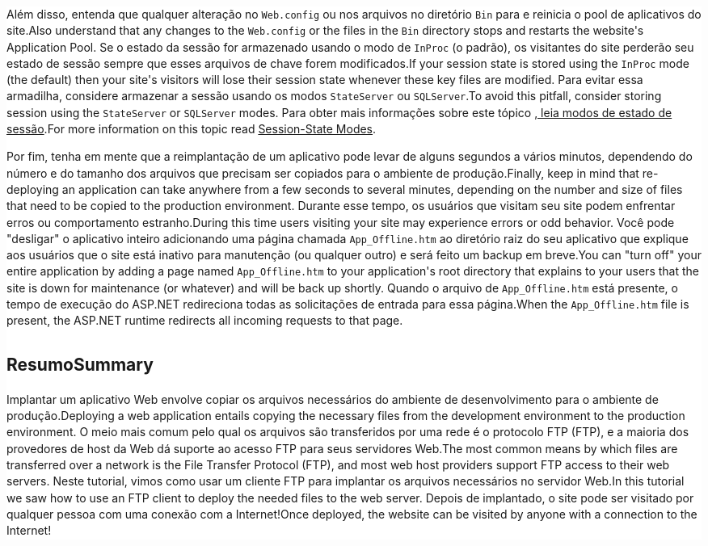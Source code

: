 <span data-ttu-id="12b5a-201">Além disso, entenda que qualquer alteração no `Web.config` ou nos arquivos no diretório `Bin` para e reinicia o pool de aplicativos do site.</span><span class="sxs-lookup"><span data-stu-id="12b5a-201">Also understand that any changes to the `Web.config` or the files in the `Bin` directory stops and restarts the website's Application Pool.</span></span> <span data-ttu-id="12b5a-202">Se o estado da sessão for armazenado usando o modo de `InProc` (o padrão), os visitantes do site perderão seu estado de sessão sempre que esses arquivos de chave forem modificados.</span><span class="sxs-lookup"><span data-stu-id="12b5a-202">If your session state is stored using the `InProc` mode (the default) then your site's visitors will lose their session state whenever these key files are modified.</span></span> <span data-ttu-id="12b5a-203">Para evitar essa armadilha, considere armazenar a sessão usando os modos `StateServer` ou `SQLServer`.</span><span class="sxs-lookup"><span data-stu-id="12b5a-203">To avoid this pitfall, consider storing session using the `StateServer` or `SQLServer` modes.</span></span> <span data-ttu-id="12b5a-204">Para obter mais informações sobre este tópico [, leia modos de estado de sessão](https://msdn.microsoft.com/library/ms178586.aspx).</span><span class="sxs-lookup"><span data-stu-id="12b5a-204">For more information on this topic read [Session-State Modes](https://msdn.microsoft.com/library/ms178586.aspx).</span></span>

<span data-ttu-id="12b5a-205">Por fim, tenha em mente que a reimplantação de um aplicativo pode levar de alguns segundos a vários minutos, dependendo do número e do tamanho dos arquivos que precisam ser copiados para o ambiente de produção.</span><span class="sxs-lookup"><span data-stu-id="12b5a-205">Finally, keep in mind that re-deploying an application can take anywhere from a few seconds to several minutes, depending on the number and size of files that need to be copied to the production environment.</span></span> <span data-ttu-id="12b5a-206">Durante esse tempo, os usuários que visitam seu site podem enfrentar erros ou comportamento estranho.</span><span class="sxs-lookup"><span data-stu-id="12b5a-206">During this time users visiting your site may experience errors or odd behavior.</span></span> <span data-ttu-id="12b5a-207">Você pode "desligar" o aplicativo inteiro adicionando uma página chamada `App_Offline.htm` ao diretório raiz do seu aplicativo que explique aos usuários que o site está inativo para manutenção (ou qualquer outro) e será feito um backup em breve.</span><span class="sxs-lookup"><span data-stu-id="12b5a-207">You can "turn off" your entire application by adding a page named `App_Offline.htm` to your application's root directory that explains to your users that the site is down for maintenance (or whatever) and will be back up shortly.</span></span> <span data-ttu-id="12b5a-208">Quando o arquivo de `App_Offline.htm` está presente, o tempo de execução do ASP.NET redireciona todas as solicitações de entrada para essa página.</span><span class="sxs-lookup"><span data-stu-id="12b5a-208">When the `App_Offline.htm` file is present, the ASP.NET runtime redirects all incoming requests to that page.</span></span>

## <a name="summary"></a><span data-ttu-id="12b5a-209">Resumo</span><span class="sxs-lookup"><span data-stu-id="12b5a-209">Summary</span></span>

<span data-ttu-id="12b5a-210">Implantar um aplicativo Web envolve copiar os arquivos necessários do ambiente de desenvolvimento para o ambiente de produção.</span><span class="sxs-lookup"><span data-stu-id="12b5a-210">Deploying a web application entails copying the necessary files from the development environment to the production environment.</span></span> <span data-ttu-id="12b5a-211">O meio mais comum pelo qual os arquivos são transferidos por uma rede é o protocolo FTP (FTP), e a maioria dos provedores de host da Web dá suporte ao acesso FTP para seus servidores Web.</span><span class="sxs-lookup"><span data-stu-id="12b5a-211">The most common means by which files are transferred over a network is the File Transfer Protocol (FTP), and most web host providers support FTP access to their web servers.</span></span> <span data-ttu-id="12b5a-212">Neste tutorial, vimos como usar um cliente FTP para implantar os arquivos necessários no servidor Web.</span><span class="sxs-lookup"><span data-stu-id="12b5a-212">In this tutorial we saw how to use an FTP client to deploy the needed files to the web server.</span></span> <span data-ttu-id="12b5a-213">Depois de implantado, o site pode ser visitado por qualquer pessoa com uma conexão com a Internet!</span><span class="sxs-lookup"><span data-stu-id="12b5a-213">Once deployed, the website can be visited by anyone with a connection to the Internet!</span></span>

